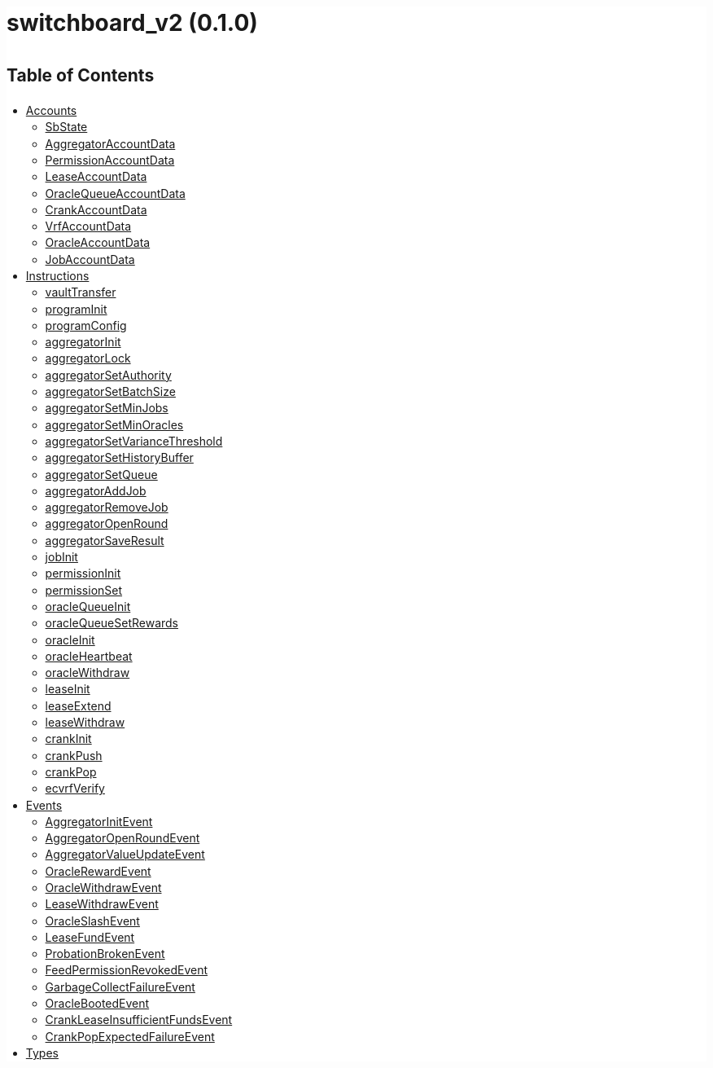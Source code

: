 # switchboard_v2 (0.1.0)

## Table of Contents

- [Accounts](#accounts)
  - [SbState](#sbstate)
  - [AggregatorAccountData](#aggregatoraccountdata)
  - [PermissionAccountData](#permissionaccountdata)
  - [LeaseAccountData](#leaseaccountdata)
  - [OracleQueueAccountData](#oraclequeueaccountdata)
  - [CrankAccountData](#crankaccountdata)
  - [VrfAccountData](#vrfaccountdata)
  - [OracleAccountData](#oracleaccountdata)
  - [JobAccountData](#jobaccountdata)
- [Instructions](#instructions)
  - [vaultTransfer](#vaulttransfer)
  - [programInit](#programinit)
  - [programConfig](#programconfig)
  - [aggregatorInit](#aggregatorinit)
  - [aggregatorLock](#aggregatorlock)
  - [aggregatorSetAuthority](#aggregatorsetauthority)
  - [aggregatorSetBatchSize](#aggregatorsetbatchsize)
  - [aggregatorSetMinJobs](#aggregatorsetminjobs)
  - [aggregatorSetMinOracles](#aggregatorsetminoracles)
  - [aggregatorSetVarianceThreshold](#aggregatorsetvariancethreshold)
  - [aggregatorSetHistoryBuffer](#aggregatorsethistorybuffer)
  - [aggregatorSetQueue](#aggregatorsetqueue)
  - [aggregatorAddJob](#aggregatoraddjob)
  - [aggregatorRemoveJob](#aggregatorremovejob)
  - [aggregatorOpenRound](#aggregatoropenround)
  - [aggregatorSaveResult](#aggregatorsaveresult)
  - [jobInit](#jobinit)
  - [permissionInit](#permissioninit)
  - [permissionSet](#permissionset)
  - [oracleQueueInit](#oraclequeueinit)
  - [oracleQueueSetRewards](#oraclequeuesetrewards)
  - [oracleInit](#oracleinit)
  - [oracleHeartbeat](#oracleheartbeat)
  - [oracleWithdraw](#oraclewithdraw)
  - [leaseInit](#leaseinit)
  - [leaseExtend](#leaseextend)
  - [leaseWithdraw](#leasewithdraw)
  - [crankInit](#crankinit)
  - [crankPush](#crankpush)
  - [crankPop](#crankpop)
  - [ecvrfVerify](#ecvrfverify)
- [Events](#events)
  - [AggregatorInitEvent](#aggregatorinitevent)
  - [AggregatorOpenRoundEvent](#aggregatoropenroundevent)
  - [AggregatorValueUpdateEvent](#aggregatorvalueupdateevent)
  - [OracleRewardEvent](#oraclerewardevent)
  - [OracleWithdrawEvent](#oraclewithdrawevent)
  - [LeaseWithdrawEvent](#leasewithdrawevent)
  - [OracleSlashEvent](#oracleslashevent)
  - [LeaseFundEvent](#leasefundevent)
  - [ProbationBrokenEvent](#probationbrokenevent)
  - [FeedPermissionRevokedEvent](#feedpermissionrevokedevent)
  - [GarbageCollectFailureEvent](#garbagecollectfailureevent)
  - [OracleBootedEvent](#oraclebootedevent)
  - [CrankLeaseInsufficientFundsEvent](#crankleaseinsufficientfundsevent)
  - [CrankPopExpectedFailureEvent](#crankpopexpectedfailureevent)
- [Types](#types)